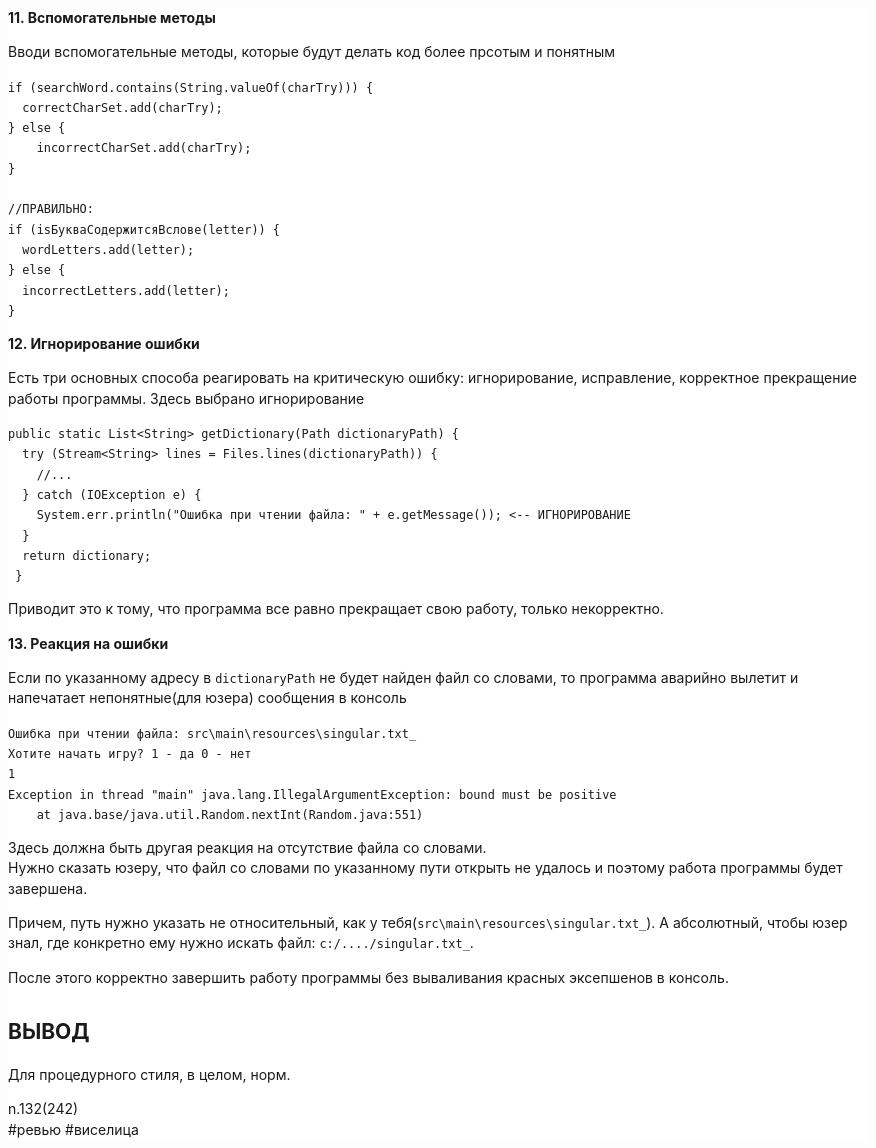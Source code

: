 **11. Вспомогательные методы**

Вводи вспомогательные методы, которые будут делать код более прсотым и понятным
```
if (searchWord.contains(String.valueOf(charTry))) {
  correctCharSet.add(charTry);
} else {
    incorrectCharSet.add(charTry);
}

//ПРАВИЛЬНО:
if (isБукваСодержитсяВслове(letter)) {
  wordLetters.add(letter);
} else {
  incorrectLetters.add(letter);
}
```

**12. Игнорирование ошибки**

Есть три основных способа реагировать на критическую ошибку: игнорирование, исправление, корректное прекращение работы программы. 
Здесь выбрано игнорирование
```
public static List<String> getDictionary(Path dictionaryPath) {
  try (Stream<String> lines = Files.lines(dictionaryPath)) {
    //...
  } catch (IOException e) {
    System.err.println("Ошибка при чтении файла: " + e.getMessage()); <-- ИГНОРИРОВАНИЕ
  }
  return dictionary;
 }
```
Приводит это к тому, что программа все равно прекращает свою работу, только некорректно.

**13. Реакция на ошибки** 

Если по указанному адресу в `dictionaryPath` не будет найден файл со словами, то программа аварийно вылетит и напечатает непонятные(для юзера) сообщения в консоль
```
Ошибка при чтении файла: src\main\resources\singular.txt_
Хотите начать игру? 1 - да 0 - нет
1
Exception in thread "main" java.lang.IllegalArgumentException: bound must be positive
	at java.base/java.util.Random.nextInt(Random.java:551)
```
Здесь должна быть другая реакция на отсутствие файла со словами.  
Нужно сказать юзеру, что файл со словами по указанному пути открыть не удалось и поэтому работа программы будет завершена. 

Причем, путь нужно указать не относительный, как у тебя(`src\main\resources\singular.txt_`). 
А абсолютный, чтобы юзер знал, где конкретно ему нужно искать файл: `c:/..../singular.txt_`.

После этого корректно завершить работу программы без вываливания красных эксепшенов в консоль.

## ВЫВОД

Для процедурного стиля, в целом, норм.

n.132(242)  
#ревью #виселица 